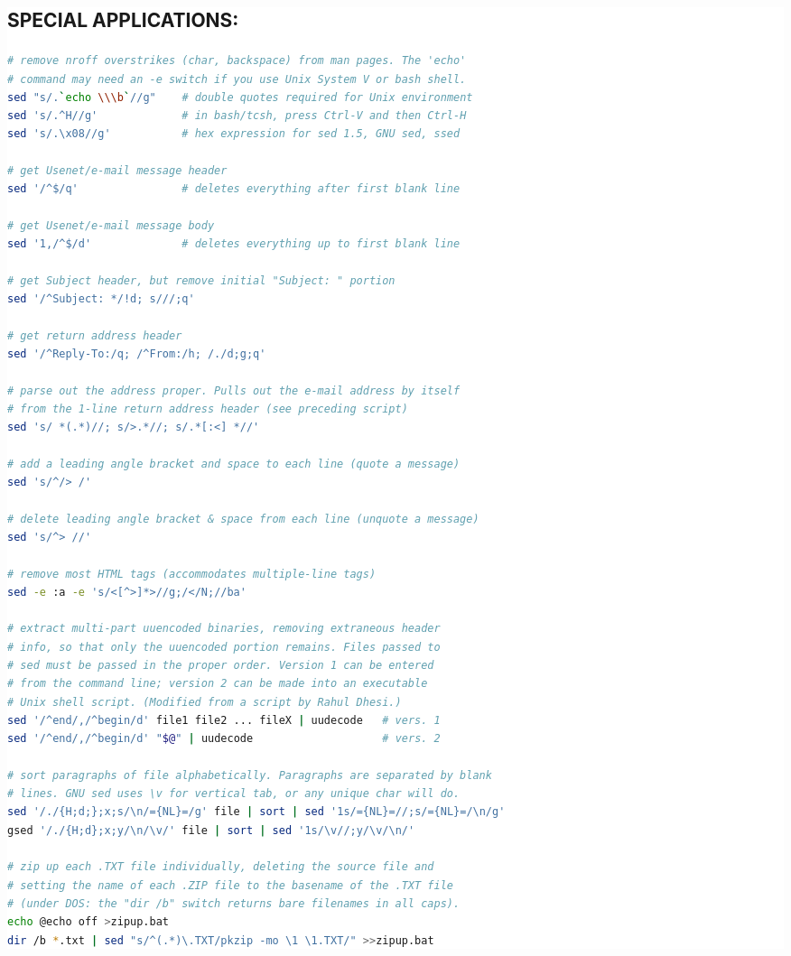 ## SPECIAL APPLICATIONS:

```bash
# remove nroff overstrikes (char, backspace) from man pages. The 'echo'
# command may need an -e switch if you use Unix System V or bash shell.
sed "s/.`echo \\\b`//g"    # double quotes required for Unix environment
sed 's/.^H//g'             # in bash/tcsh, press Ctrl-V and then Ctrl-H
sed 's/.\x08//g'           # hex expression for sed 1.5, GNU sed, ssed

# get Usenet/e-mail message header
sed '/^$/q'                # deletes everything after first blank line

# get Usenet/e-mail message body
sed '1,/^$/d'              # deletes everything up to first blank line

# get Subject header, but remove initial "Subject: " portion
sed '/^Subject: */!d; s///;q'

# get return address header
sed '/^Reply-To:/q; /^From:/h; /./d;g;q'

# parse out the address proper. Pulls out the e-mail address by itself
# from the 1-line return address header (see preceding script)
sed 's/ *(.*)//; s/>.*//; s/.*[:<] *//'

# add a leading angle bracket and space to each line (quote a message)
sed 's/^/> /'

# delete leading angle bracket & space from each line (unquote a message)
sed 's/^> //'

# remove most HTML tags (accommodates multiple-line tags)
sed -e :a -e 's/<[^>]*>//g;/</N;//ba'

# extract multi-part uuencoded binaries, removing extraneous header
# info, so that only the uuencoded portion remains. Files passed to
# sed must be passed in the proper order. Version 1 can be entered
# from the command line; version 2 can be made into an executable
# Unix shell script. (Modified from a script by Rahul Dhesi.)
sed '/^end/,/^begin/d' file1 file2 ... fileX | uudecode   # vers. 1
sed '/^end/,/^begin/d' "$@" | uudecode                    # vers. 2

# sort paragraphs of file alphabetically. Paragraphs are separated by blank
# lines. GNU sed uses \v for vertical tab, or any unique char will do.
sed '/./{H;d;};x;s/\n/={NL}=/g' file | sort | sed '1s/={NL}=//;s/={NL}=/\n/g'
gsed '/./{H;d};x;y/\n/\v/' file | sort | sed '1s/\v//;y/\v/\n/'

# zip up each .TXT file individually, deleting the source file and
# setting the name of each .ZIP file to the basename of the .TXT file
# (under DOS: the "dir /b" switch returns bare filenames in all caps).
echo @echo off >zipup.bat
dir /b *.txt | sed "s/^(.*)\.TXT/pkzip -mo \1 \1.TXT/" >>zipup.bat
```
